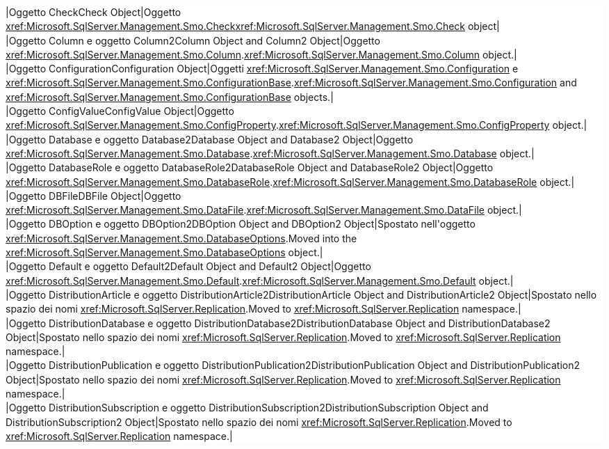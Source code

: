|<span data-ttu-id="1a7ea-124">Oggetto Check</span><span class="sxs-lookup"><span data-stu-id="1a7ea-124">Check Object</span></span>|<span data-ttu-id="1a7ea-125">Oggetto <xref:Microsoft.SqlServer.Management.Smo.Check></span><span class="sxs-lookup"><span data-stu-id="1a7ea-125"><xref:Microsoft.SqlServer.Management.Smo.Check> object</span></span>|  
|<span data-ttu-id="1a7ea-126">Oggetto Column e oggetto Column2</span><span class="sxs-lookup"><span data-stu-id="1a7ea-126">Column Object and Column2 Object</span></span>|<span data-ttu-id="1a7ea-127">Oggetto <xref:Microsoft.SqlServer.Management.Smo.Column>.</span><span class="sxs-lookup"><span data-stu-id="1a7ea-127"><xref:Microsoft.SqlServer.Management.Smo.Column> object.</span></span>|  
|<span data-ttu-id="1a7ea-128">Oggetto Configuration</span><span class="sxs-lookup"><span data-stu-id="1a7ea-128">Configuration Object</span></span>|<span data-ttu-id="1a7ea-129">Oggetti <xref:Microsoft.SqlServer.Management.Smo.Configuration> e <xref:Microsoft.SqlServer.Management.Smo.ConfigurationBase>.</span><span class="sxs-lookup"><span data-stu-id="1a7ea-129"><xref:Microsoft.SqlServer.Management.Smo.Configuration> and <xref:Microsoft.SqlServer.Management.Smo.ConfigurationBase> objects.</span></span>|  
|<span data-ttu-id="1a7ea-130">Oggetto ConfigValue</span><span class="sxs-lookup"><span data-stu-id="1a7ea-130">ConfigValue Object</span></span>|<span data-ttu-id="1a7ea-131">Oggetto <xref:Microsoft.SqlServer.Management.Smo.ConfigProperty>.</span><span class="sxs-lookup"><span data-stu-id="1a7ea-131"><xref:Microsoft.SqlServer.Management.Smo.ConfigProperty> object.</span></span>|  
|<span data-ttu-id="1a7ea-132">Oggetto Database e oggetto Database2</span><span class="sxs-lookup"><span data-stu-id="1a7ea-132">Database Object and Database2 Object</span></span>|<span data-ttu-id="1a7ea-133">Oggetto <xref:Microsoft.SqlServer.Management.Smo.Database>.</span><span class="sxs-lookup"><span data-stu-id="1a7ea-133"><xref:Microsoft.SqlServer.Management.Smo.Database> object.</span></span>|  
|<span data-ttu-id="1a7ea-134">Oggetto DatabaseRole e oggetto DatabaseRole2</span><span class="sxs-lookup"><span data-stu-id="1a7ea-134">DatabaseRole Object and DatabaseRole2 Object</span></span>|<span data-ttu-id="1a7ea-135">Oggetto <xref:Microsoft.SqlServer.Management.Smo.DatabaseRole>.</span><span class="sxs-lookup"><span data-stu-id="1a7ea-135"><xref:Microsoft.SqlServer.Management.Smo.DatabaseRole> object.</span></span>|  
|<span data-ttu-id="1a7ea-136">Oggetto DBFile</span><span class="sxs-lookup"><span data-stu-id="1a7ea-136">DBFile Object</span></span>|<span data-ttu-id="1a7ea-137">Oggetto <xref:Microsoft.SqlServer.Management.Smo.DataFile>.</span><span class="sxs-lookup"><span data-stu-id="1a7ea-137"><xref:Microsoft.SqlServer.Management.Smo.DataFile> object.</span></span>|  
|<span data-ttu-id="1a7ea-138">Oggetto DBOption e oggetto DBOption2</span><span class="sxs-lookup"><span data-stu-id="1a7ea-138">DBOption Object and DBOption2 Object</span></span>|<span data-ttu-id="1a7ea-139">Spostato nell'oggetto <xref:Microsoft.SqlServer.Management.Smo.DatabaseOptions>.</span><span class="sxs-lookup"><span data-stu-id="1a7ea-139">Moved into the <xref:Microsoft.SqlServer.Management.Smo.DatabaseOptions> object.</span></span>|  
|<span data-ttu-id="1a7ea-140">Oggetto Default e oggetto Default2</span><span class="sxs-lookup"><span data-stu-id="1a7ea-140">Default Object and Default2 Object</span></span>|<span data-ttu-id="1a7ea-141">Oggetto <xref:Microsoft.SqlServer.Management.Smo.Default>.</span><span class="sxs-lookup"><span data-stu-id="1a7ea-141"><xref:Microsoft.SqlServer.Management.Smo.Default> object.</span></span>|  
|<span data-ttu-id="1a7ea-142">Oggetto DistributionArticle e oggetto DistributionArticle2</span><span class="sxs-lookup"><span data-stu-id="1a7ea-142">DistributionArticle Object and DistributionArticle2 Object</span></span>|<span data-ttu-id="1a7ea-143">Spostato nello spazio dei nomi <xref:Microsoft.SqlServer.Replication>.</span><span class="sxs-lookup"><span data-stu-id="1a7ea-143">Moved to <xref:Microsoft.SqlServer.Replication> namespace.</span></span>|  
|<span data-ttu-id="1a7ea-144">Oggetto DistributionDatabase e oggetto DistributionDatabase2</span><span class="sxs-lookup"><span data-stu-id="1a7ea-144">DistributionDatabase Object and DistributionDatabase2 Object</span></span>|<span data-ttu-id="1a7ea-145">Spostato nello spazio dei nomi <xref:Microsoft.SqlServer.Replication>.</span><span class="sxs-lookup"><span data-stu-id="1a7ea-145">Moved to <xref:Microsoft.SqlServer.Replication> namespace.</span></span>|  
|<span data-ttu-id="1a7ea-146">Oggetto DistributionPublication e oggetto DistributionPublication2</span><span class="sxs-lookup"><span data-stu-id="1a7ea-146">DistributionPublication Object and DistributionPublication2 Object</span></span>|<span data-ttu-id="1a7ea-147">Spostato nello spazio dei nomi <xref:Microsoft.SqlServer.Replication>.</span><span class="sxs-lookup"><span data-stu-id="1a7ea-147">Moved to <xref:Microsoft.SqlServer.Replication> namespace.</span></span>|  
|<span data-ttu-id="1a7ea-148">Oggetto DistributionSubscription e oggetto DistributionSubscription2</span><span class="sxs-lookup"><span data-stu-id="1a7ea-148">DistributionSubscription Object and DistributionSubscription2 Object</span></span>|<span data-ttu-id="1a7ea-149">Spostato nello spazio dei nomi <xref:Microsoft.SqlServer.Replication>.</span><span class="sxs-lookup"><span data-stu-id="1a7ea-149">Moved to <xref:Microsoft.SqlServer.Replication> namespace.</span></span>|  